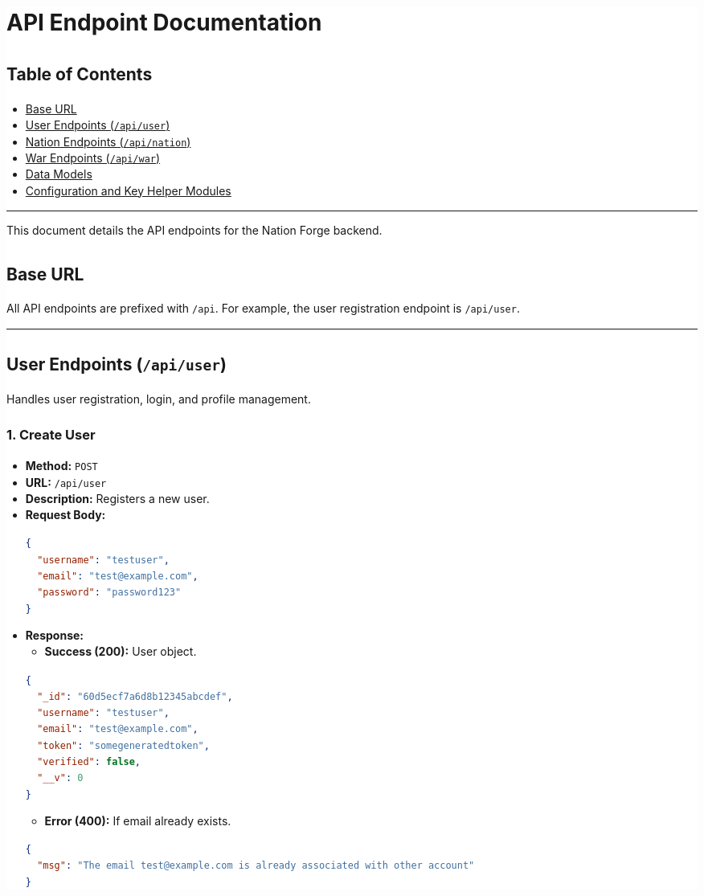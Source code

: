 # API Endpoint Documentation

## Table of Contents

- [Base URL](#base-url)
- [User Endpoints (`/api/user`)](#user-endpoints-apiuser)
- [Nation Endpoints (`/api/nation`)](#nation-endpoints-apination)
- [War Endpoints (`/api/war`)](#war-endpoints-apiwar)
- [Data Models](#data-models)
- [Configuration and Key Helper Modules](#configuration-and-key-helper-modules)

---

This document details the API endpoints for the Nation Forge backend.

## Base URL

All API endpoints are prefixed with `/api`. For example, the user registration endpoint is `/api/user`.

---

## User Endpoints (`/api/user`)

Handles user registration, login, and profile management.

### 1. Create User
- **Method:** `POST`
- **URL:** `/api/user`
- **Description:** Registers a new user.
- **Request Body:**
  ```json
  {
    "username": "testuser",
    "email": "test@example.com",
    "password": "password123"
  }
  ```
- **Response:**
  - **Success (200):** User object.
  ```json
  {
    "_id": "60d5ecf7a6d8b12345abcdef",
    "username": "testuser",
    "email": "test@example.com",
    "token": "somegeneratedtoken",
    "verified": false,
    "__v": 0
  }
  ```
  - **Error (400):** If email already exists.
  ```json
  {
    "msg": "The email test@example.com is already associated with other account"
  }
  ```
